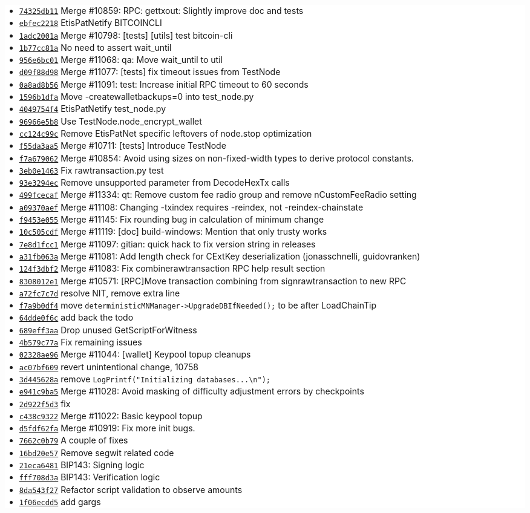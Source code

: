 - [`74325db11`](https://github.com/EtisPatNet/commit/74325db11) Merge #10859: RPC: gettxout: Slightly improve doc and tests
- [`ebfec2218`](https://github.com/EtisPatNet/commit/ebfec2218) EtisPatNetify BITCOINCLI
- [`1adc2001a`](https://github.com/EtisPatNet/commit/1adc2001a) Merge #10798: [tests] [utils] test bitcoin-cli
- [`1b77cc81a`](https://github.com/EtisPatNet/commit/1b77cc81a) No need to assert wait_until
- [`956e6bc01`](https://github.com/EtisPatNet/commit/956e6bc01) Merge #11068: qa: Move wait_until to util
- [`d09f88d98`](https://github.com/EtisPatNet/commit/d09f88d98) Merge #11077: [tests] fix timeout issues from TestNode
- [`0a8ad8b56`](https://github.com/EtisPatNet/commit/0a8ad8b56) Merge #11091: test: Increase initial RPC timeout to 60 seconds
- [`1596b1dfa`](https://github.com/EtisPatNet/commit/1596b1dfa) Move -createwalletbackups=0 into test_node.py
- [`4049754f4`](https://github.com/EtisPatNet/commit/4049754f4) EtisPatNetify test_node.py
- [`96966e5b8`](https://github.com/EtisPatNet/commit/96966e5b8) Use TestNode.node_encrypt_wallet
- [`cc124c99c`](https://github.com/EtisPatNet/commit/cc124c99c) Remove EtisPatNet specific leftovers of node.stop optimization
- [`f55da3aa5`](https://github.com/EtisPatNet/commit/f55da3aa5) Merge #10711: [tests] Introduce TestNode
- [`f7a679062`](https://github.com/EtisPatNet/commit/f7a679062) Merge #10854: Avoid using sizes on non-fixed-width types to derive protocol constants.
- [`3eb0e1463`](https://github.com/EtisPatNet/commit/3eb0e1463) Fix rawtransaction.py test
- [`93e3294ec`](https://github.com/EtisPatNet/commit/93e3294ec) Remove unsupported parameter from DecodeHexTx calls
- [`499fcecaf`](https://github.com/EtisPatNet/commit/499fcecaf) Merge #11334: qt: Remove custom fee radio group and remove nCustomFeeRadio setting
- [`a09370aef`](https://github.com/EtisPatNet/commit/a09370aef) Merge #11108: Changing -txindex requires -reindex, not -reindex-chainstate
- [`f9453e055`](https://github.com/EtisPatNet/commit/f9453e055) Merge #11145: Fix rounding bug in calculation of minimum change
- [`10c505cdf`](https://github.com/EtisPatNet/commit/10c505cdf) Merge #11119: [doc] build-windows: Mention that only trusty works
- [`7e8d1fcc1`](https://github.com/EtisPatNet/commit/7e8d1fcc1) Merge #11097: gitian: quick hack to fix version string in releases
- [`a31fb063a`](https://github.com/EtisPatNet/commit/a31fb063a) Merge #11081: Add length check for CExtKey deserialization (jonasschnelli, guidovranken)
- [`124f3dbf2`](https://github.com/EtisPatNet/commit/124f3dbf2) Merge #11083: Fix combinerawtransaction RPC help result section
- [`8308012e1`](https://github.com/EtisPatNet/commit/8308012e1) Merge #10571: [RPC]Move transaction combining from signrawtransaction to new RPC
- [`a72fc7c7d`](https://github.com/EtisPatNet/commit/a72fc7c7d) resolve NIT, remove extra line
- [`f7a9b0df4`](https://github.com/EtisPatNet/commit/f7a9b0df4) move `deterministicMNManager->UpgradeDBIfNeeded();` to be after LoadChainTip
- [`64dde0f6c`](https://github.com/EtisPatNet/commit/64dde0f6c) add back the todo
- [`689eff3aa`](https://github.com/EtisPatNet/commit/689eff3aa) Drop unused GetScriptForWitness
- [`4b579c77a`](https://github.com/EtisPatNet/commit/4b579c77a) Fix remaining issues
- [`02328ae96`](https://github.com/EtisPatNet/commit/02328ae96) Merge #11044: [wallet] Keypool topup cleanups
- [`ac07bf609`](https://github.com/EtisPatNet/commit/ac07bf609) revert unintentional change, 10758
- [`3d445628a`](https://github.com/EtisPatNet/commit/3d445628a) remove     `LogPrintf("Initializing databases...\n");`
- [`e941c9ba5`](https://github.com/EtisPatNet/commit/e941c9ba5) Merge #11028: Avoid masking of difficulty adjustment errors by checkpoints
- [`2d922f5d3`](https://github.com/EtisPatNet/commit/2d922f5d3) fix
- [`c438c9322`](https://github.com/EtisPatNet/commit/c438c9322) Merge #11022: Basic keypool topup
- [`d5fdf62fa`](https://github.com/EtisPatNet/commit/d5fdf62fa) Merge #10919: Fix more init bugs.
- [`7662c0b79`](https://github.com/EtisPatNet/commit/7662c0b79) A couple of fixes
- [`16bd20e57`](https://github.com/EtisPatNet/commit/16bd20e57) Remove segwit related code
- [`21eca6481`](https://github.com/EtisPatNet/commit/21eca6481) BIP143: Signing logic
- [`fff708d3a`](https://github.com/EtisPatNet/commit/fff708d3a) BIP143: Verification logic
- [`8da543f27`](https://github.com/EtisPatNet/commit/8da543f27) Refactor script validation to observe amounts
- [`1f06ecdd5`](https://github.com/EtisPatNet/commit/1f06ecdd5) add gargs